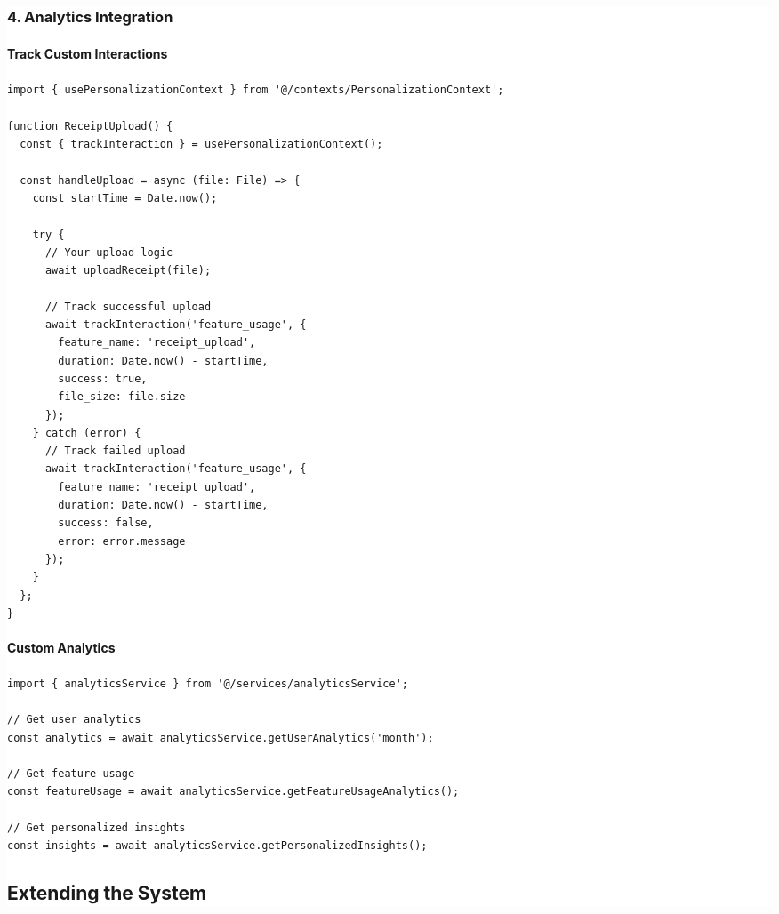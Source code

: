 ### 4. Analytics Integration

#### Track Custom Interactions

```tsx
import { usePersonalizationContext } from '@/contexts/PersonalizationContext';

function ReceiptUpload() {
  const { trackInteraction } = usePersonalizationContext();

  const handleUpload = async (file: File) => {
    const startTime = Date.now();
    
    try {
      // Your upload logic
      await uploadReceipt(file);
      
      // Track successful upload
      await trackInteraction('feature_usage', {
        feature_name: 'receipt_upload',
        duration: Date.now() - startTime,
        success: true,
        file_size: file.size
      });
    } catch (error) {
      // Track failed upload
      await trackInteraction('feature_usage', {
        feature_name: 'receipt_upload',
        duration: Date.now() - startTime,
        success: false,
        error: error.message
      });
    }
  };
}
```

#### Custom Analytics

```tsx
import { analyticsService } from '@/services/analyticsService';

// Get user analytics
const analytics = await analyticsService.getUserAnalytics('month');

// Get feature usage
const featureUsage = await analyticsService.getFeatureUsageAnalytics();

// Get personalized insights
const insights = await analyticsService.getPersonalizedInsights();
```

## Extending the System
